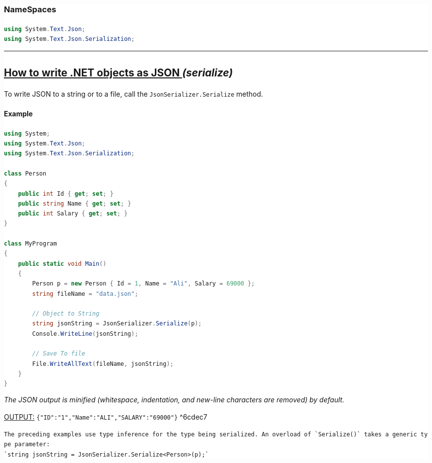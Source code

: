 ### NameSpaces
```cs
using System.Text.Json;
using System.Text.Json.Serialization;
```

---

## <u> How to write .NET objects as JSON ***</u>(serialize)***
To write JSON to a string or to a file, call the `JsonSerializer.Serialize` method.
#### Example
```cs
using System;
using System.Text.Json;
using System.Text.Json.Serialization;

class Person
{
    public int Id { get; set; }
    public string Name { get; set; }
    public int Salary { get; set; }
}

class MyProgram
{
    public static void Main()
    {
        Person p = new Person { Id = 1, Name = "Ali", Salary = 69000 };
	    string fileName = "data.json"; 
	    
	    // Object to String
        string jsonString = JsonSerializer.Serialize(p);
        Console.WriteLine(jsonString);
        
        // Save To file
        File.WriteAllText(fileName, jsonString);
    }
}

```
*The JSON output is minified (whitespace, indentation, and new-line characters are removed) by default.*

<u>OUTPUT:</u> 
`{"ID":"1","Name":"ALI","SALARY":"69000"}` ^6cdec7

```ad-info
The preceding examples use type inference for the type being serialized. An overload of `Serialize()` takes a generic type parameter:
`string jsonString = JsonSerializer.Serialize<Person>(p);`
```

